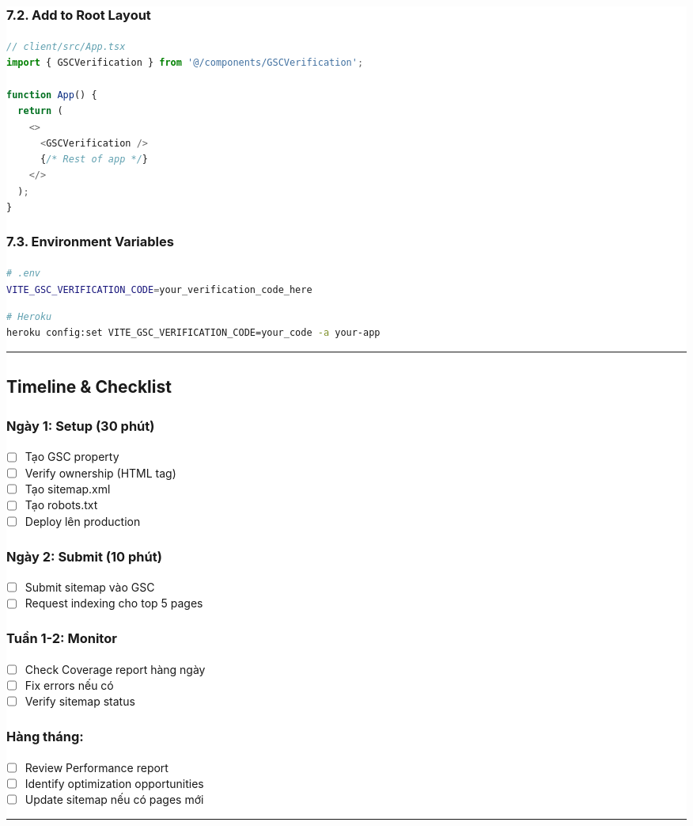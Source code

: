 ### 7.2. Add to Root Layout

```typescript
// client/src/App.tsx
import { GSCVerification } from '@/components/GSCVerification';

function App() {
  return (
    <>
      <GSCVerification />
      {/* Rest of app */}
    </>
  );
}
```

### 7.3. Environment Variables

```bash
# .env
VITE_GSC_VERIFICATION_CODE=your_verification_code_here
```

```bash
# Heroku
heroku config:set VITE_GSC_VERIFICATION_CODE=your_code -a your-app
```

---

## Timeline & Checklist

### Ngày 1: Setup (30 phút)
- [ ] Tạo GSC property
- [ ] Verify ownership (HTML tag)
- [ ] Tạo sitemap.xml
- [ ] Tạo robots.txt
- [ ] Deploy lên production

### Ngày 2: Submit (10 phút)
- [ ] Submit sitemap vào GSC
- [ ] Request indexing cho top 5 pages

### Tuần 1-2: Monitor
- [ ] Check Coverage report hàng ngày
- [ ] Fix errors nếu có
- [ ] Verify sitemap status

### Hàng tháng:
- [ ] Review Performance report
- [ ] Identify optimization opportunities
- [ ] Update sitemap nếu có pages mới

---